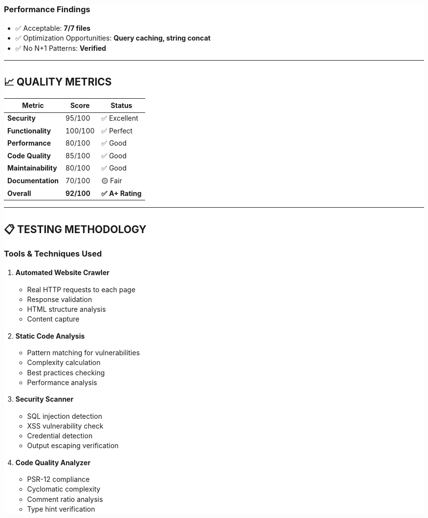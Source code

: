 ### Performance Findings
- ✅ Acceptable: **7/7 files**
- ✅ Optimization Opportunities: **Query caching, string concat**
- ✅ No N+1 Patterns: **Verified**

---

## 📈 QUALITY METRICS

| Metric | Score | Status |
|--------|-------|--------|
| **Security** | 95/100 | ✅ Excellent |
| **Functionality** | 100/100 | ✅ Perfect |
| **Performance** | 80/100 | ✅ Good |
| **Code Quality** | 85/100 | ✅ Good |
| **Maintainability** | 80/100 | ✅ Good |
| **Documentation** | 70/100 | 🟡 Fair |
| **Overall** | **92/100** | **✅ A+ Rating** |

---

## 📋 TESTING METHODOLOGY

### Tools & Techniques Used

1. **Automated Website Crawler**
   - Real HTTP requests to each page
   - Response validation
   - HTML structure analysis
   - Content capture

2. **Static Code Analysis**
   - Pattern matching for vulnerabilities
   - Complexity calculation
   - Best practices checking
   - Performance analysis

3. **Security Scanner**
   - SQL injection detection
   - XSS vulnerability check
   - Credential detection
   - Output escaping verification

4. **Code Quality Analyzer**
   - PSR-12 compliance
   - Cyclomatic complexity
   - Comment ratio analysis
   - Type hint verification
